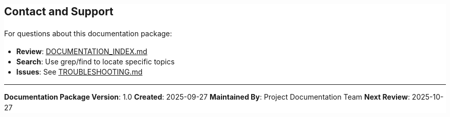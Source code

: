 ## Contact and Support

For questions about this documentation package:
- **Review**: [DOCUMENTATION_INDEX.md](DOCUMENTATION_INDEX.md)
- **Search**: Use grep/find to locate specific topics
- **Issues**: See [TROUBLESHOOTING.md](operations/TROUBLESHOOTING.md)

---

**Documentation Package Version**: 1.0
**Created**: 2025-09-27
**Maintained By**: Project Documentation Team
**Next Review**: 2025-10-27